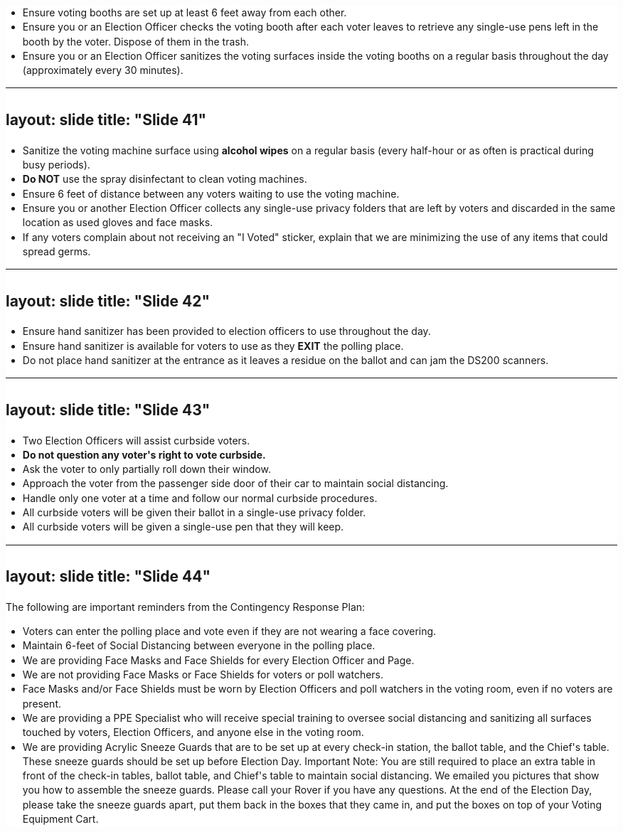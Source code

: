 - Ensure voting booths are set up at least 6 feet away from each other.
- Ensure you or an Election Officer checks the voting booth after each voter leaves to retrieve any single-use pens left in the booth by the voter. Dispose of them in the trash.
- Ensure you or an Election Officer sanitizes the voting surfaces inside the voting booths on a regular basis throughout the day (approximately every 30 minutes).

---
layout: slide
title: "Slide 41"
---

- Sanitize the voting machine surface using **alcohol wipes** on a regular basis (every half-hour or as often is practical during busy periods).
- **Do NOT** use the spray disinfectant to clean voting machines.
- Ensure 6 feet of distance between any voters waiting to use the voting machine.
- Ensure you or another Election Officer collects any single-use privacy folders that are left by voters and discarded in the same location as used gloves and face masks.
- If any voters complain about not receiving an &quot;I Voted&quot; sticker, explain that we are minimizing the use of any items that could spread germs.

---
layout: slide
title: "Slide 42"
---

- Ensure hand sanitizer has been provided to election officers to use throughout the day.
- Ensure hand sanitizer is available for voters to use as they **EXIT** the polling place.
- Do not place hand sanitizer at the entrance as it leaves a residue on the ballot and can jam the DS200 scanners.

---
layout: slide
title: "Slide 43"
---

- Two Election Officers will assist curbside voters.
- **Do not question any voter&#39;s right to vote curbside.**
- Ask the voter to only partially roll down their window.
- Approach the voter from the passenger side door of their car to maintain social distancing.
- Handle only one voter at a time and follow our normal curbside procedures.
- All curbside voters will be given their ballot in a single-use privacy folder.
- All curbside voters will be given a single-use pen that they will keep.

---
layout: slide
title: "Slide 44"
---

The following are important reminders from the Contingency Response Plan:

- Voters can enter the polling place and vote even if they are not wearing a face covering.
- Maintain 6-feet of Social Distancing between everyone in the polling place.
- We are providing Face Masks and Face Shields for every Election Officer and Page.
- We are not providing Face Masks or Face Shields for voters or poll watchers.
- Face Masks and/or Face Shields must be worn by Election Officers and poll watchers in the voting room, even if no voters are present.
- We are providing a PPE Specialist who will receive special training to oversee social distancing and sanitizing all surfaces touched by voters, Election Officers, and anyone else in the voting room.
- We are providing Acrylic Sneeze Guards that are to be set up at every check-in station, the ballot table, and the Chief&#39;s table. These sneeze guards should be set up before Election Day. Important Note: You are still required to place an extra table in front of the check-in tables, ballot table, and Chief&#39;s table to maintain social distancing. We emailed you pictures that show you how to assemble the sneeze guards. Please call your Rover if you have any questions. At the end of the Election Day, please take the sneeze guards apart, put them back in the boxes that they came in, and put the boxes on top of your Voting Equipment Cart.